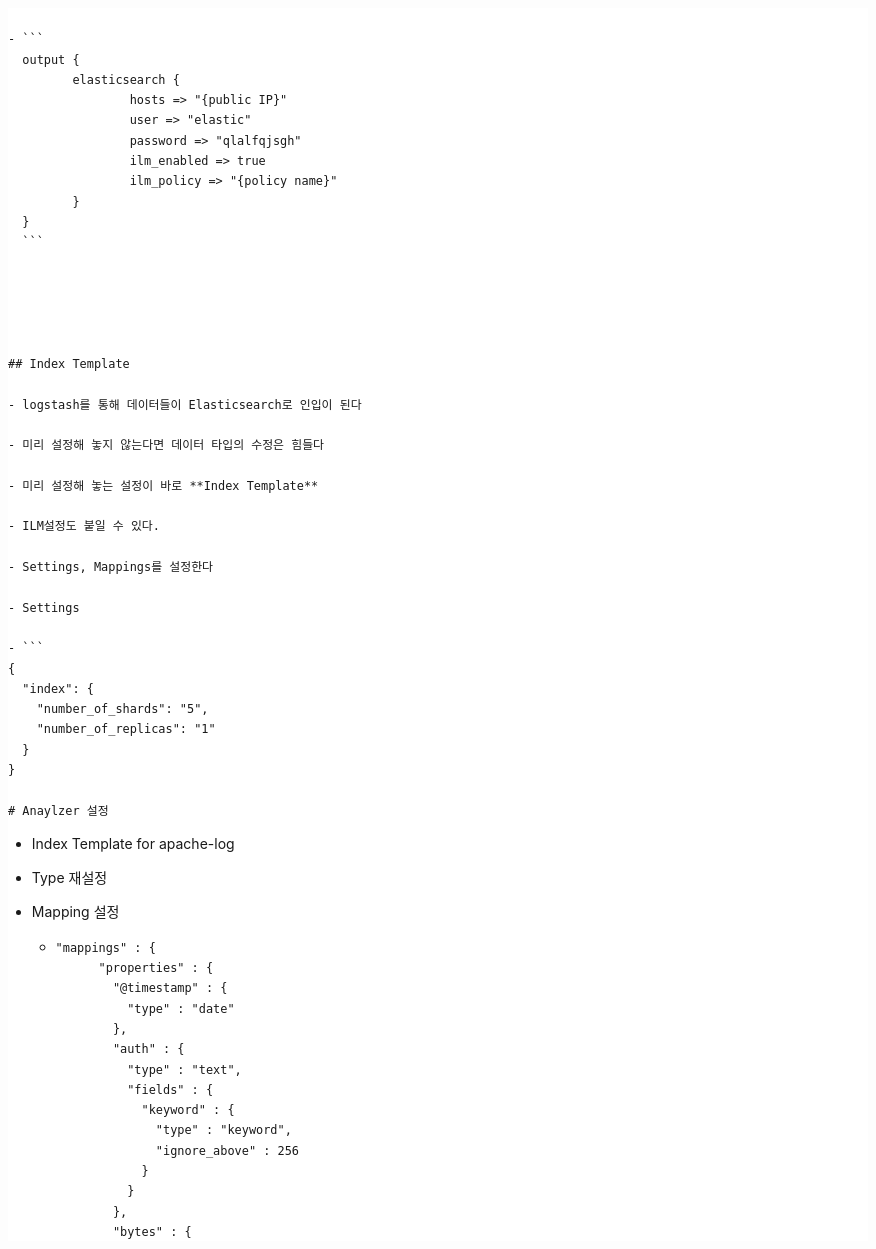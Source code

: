   ```

  - ```
    output {
           elasticsearch {
                   hosts => "{public IP}"
                   user => "elastic"
                   password => "qlalfqjsgh"
                   ilm_enabled => true
                   ilm_policy => "{policy name}"
           }
    }
    ```





## Index Template

- logstash를 통해 데이터들이 Elasticsearch로 인입이 된다

- 미리 설정해 놓지 않는다면 데이터 타입의 수정은 힘들다

- 미리 설정해 놓는 설정이 바로 **Index Template**

  - ILM설정도 붙일 수 있다.

- Settings, Mappings를 설정한다

- Settings

- ```
  {
    "index": {
      "number_of_shards": "5",
      "number_of_replicas": "1"
    }
  }
  
  # Anaylzer 설정
  ```



- Index Template for apache-log

- Type 재설정

- Mapping 설정

  - ```
    "mappings" : {
          "properties" : {
            "@timestamp" : {
              "type" : "date"
            },
            "auth" : {
              "type" : "text",
              "fields" : {
                "keyword" : {
                  "type" : "keyword",
                  "ignore_above" : 256
                }
              }
            },
            "bytes" : {